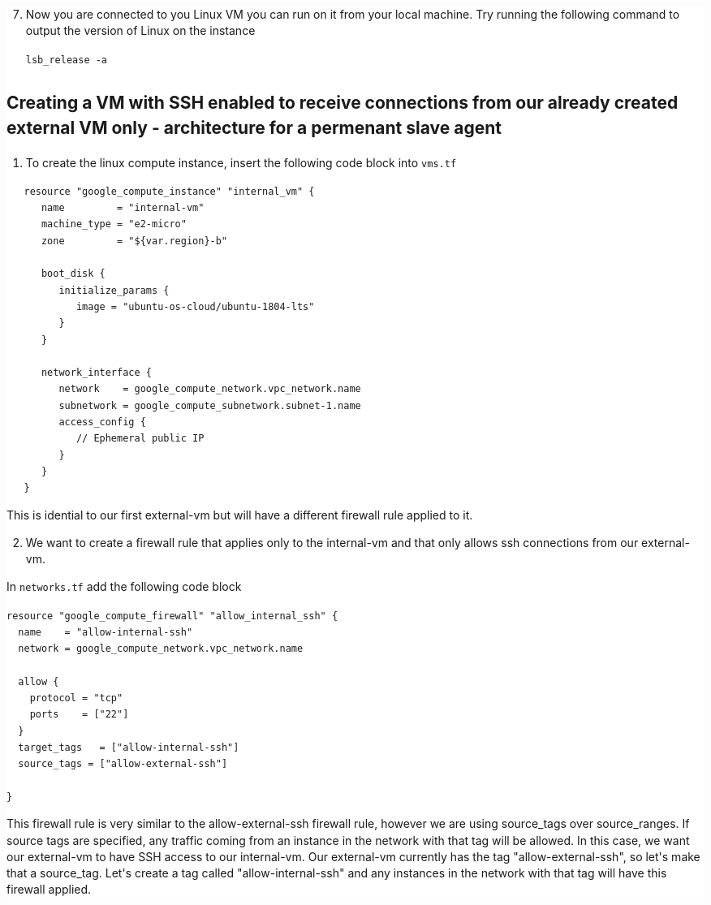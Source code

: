 7. Now you are connected to you Linux VM you can run on it from your local machine. Try running the following command to output the version of Linux on the instance
   ```
   lsb_release -a
   ```


## Creating a VM with SSH enabled to receive connections from our already created external VM only - architecture for a permenant slave agent
1. To create the linux compute instance, insert the following code block into `vms.tf`
```
   resource "google_compute_instance" "internal_vm" {
      name         = "internal-vm"
      machine_type = "e2-micro"
      zone         = "${var.region}-b"

      boot_disk {
         initialize_params {
            image = "ubuntu-os-cloud/ubuntu-1804-lts"
         }
      }

      network_interface {
         network    = google_compute_network.vpc_network.name
         subnetwork = google_compute_subnetwork.subnet-1.name
         access_config {
            // Ephemeral public IP
         }
      }
   }
```
This is idential to our first external-vm but will have a different firewall rule applied to it. 

2. We want to create a firewall rule that applies only to the internal-vm and that only allows ssh connections from our external-vm. 

 In `networks.tf` add the following code block
```
resource "google_compute_firewall" "allow_internal_ssh" {
  name    = "allow-internal-ssh"
  network = google_compute_network.vpc_network.name

  allow {
    protocol = "tcp"
    ports    = ["22"]
  }
  target_tags   = ["allow-internal-ssh"]
  source_tags = ["allow-external-ssh"]
  
}
```
This firewall rule is very similar to the allow-external-ssh firewall rule, however we are using source_tags over source_ranges. If source tags are specified, any traffic coming from an instance in the network with that tag will be allowed. In this case, we want our external-vm to have SSH access to our internal-vm. Our external-vm currently has the tag "allow-external-ssh", so let's make that a source_tag. Let's create a tag called "allow-internal-ssh" and any instances in the network with that tag will have this firewall applied.
